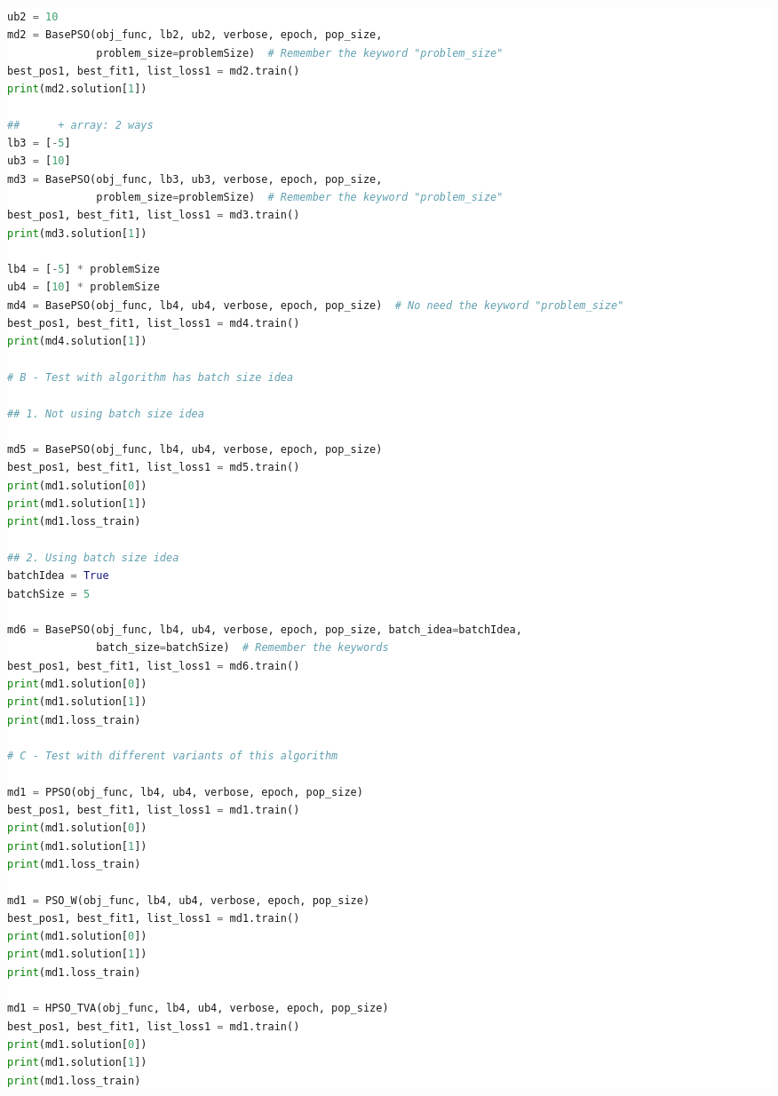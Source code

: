 ```python
ub2 = 10
md2 = BasePSO(obj_func, lb2, ub2, verbose, epoch, pop_size,
              problem_size=problemSize)  # Remember the keyword "problem_size"
best_pos1, best_fit1, list_loss1 = md2.train()
print(md2.solution[1])

##      + array: 2 ways
lb3 = [-5]
ub3 = [10]
md3 = BasePSO(obj_func, lb3, ub3, verbose, epoch, pop_size,
              problem_size=problemSize)  # Remember the keyword "problem_size"
best_pos1, best_fit1, list_loss1 = md3.train()
print(md3.solution[1])

lb4 = [-5] * problemSize
ub4 = [10] * problemSize
md4 = BasePSO(obj_func, lb4, ub4, verbose, epoch, pop_size)  # No need the keyword "problem_size"
best_pos1, best_fit1, list_loss1 = md4.train()
print(md4.solution[1])

# B - Test with algorithm has batch size idea

## 1. Not using batch size idea

md5 = BasePSO(obj_func, lb4, ub4, verbose, epoch, pop_size)
best_pos1, best_fit1, list_loss1 = md5.train()
print(md1.solution[0])
print(md1.solution[1])
print(md1.loss_train)

## 2. Using batch size idea
batchIdea = True
batchSize = 5

md6 = BasePSO(obj_func, lb4, ub4, verbose, epoch, pop_size, batch_idea=batchIdea,
              batch_size=batchSize)  # Remember the keywords
best_pos1, best_fit1, list_loss1 = md6.train()
print(md1.solution[0])
print(md1.solution[1])
print(md1.loss_train)

# C - Test with different variants of this algorithm

md1 = PPSO(obj_func, lb4, ub4, verbose, epoch, pop_size)
best_pos1, best_fit1, list_loss1 = md1.train()
print(md1.solution[0])
print(md1.solution[1])
print(md1.loss_train)

md1 = PSO_W(obj_func, lb4, ub4, verbose, epoch, pop_size)
best_pos1, best_fit1, list_loss1 = md1.train()
print(md1.solution[0])
print(md1.solution[1])
print(md1.loss_train)

md1 = HPSO_TVA(obj_func, lb4, ub4, verbose, epoch, pop_size)
best_pos1, best_fit1, list_loss1 = md1.train()
print(md1.solution[0])
print(md1.solution[1])
print(md1.loss_train)
```
